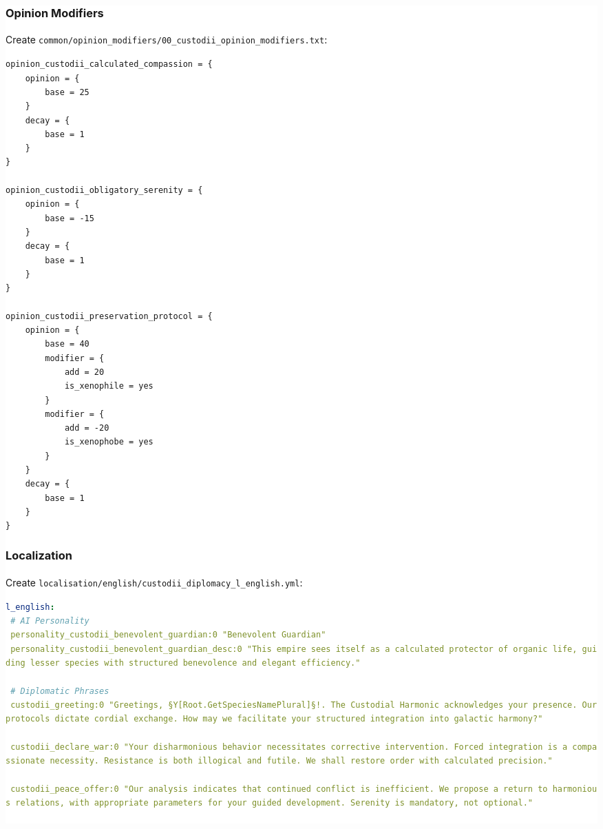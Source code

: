 ### Opinion Modifiers
Create `common/opinion_modifiers/00_custodii_opinion_modifiers.txt`:

```plaintext
opinion_custodii_calculated_compassion = {
    opinion = {
        base = 25
    }
    decay = {
        base = 1
    }
}

opinion_custodii_obligatory_serenity = {
    opinion = {
        base = -15
    }
    decay = {
        base = 1
    }
}

opinion_custodii_preservation_protocol = {
    opinion = {
        base = 40
        modifier = {
            add = 20
            is_xenophile = yes
        }
        modifier = {
            add = -20
            is_xenophobe = yes
        }
    }
    decay = {
        base = 1
    }
}
```

### Localization
Create `localisation/english/custodii_diplomacy_l_english.yml`:

```yaml
l_english:
 # AI Personality
 personality_custodii_benevolent_guardian:0 "Benevolent Guardian"
 personality_custodii_benevolent_guardian_desc:0 "This empire sees itself as a calculated protector of organic life, guiding lesser species with structured benevolence and elegant efficiency."
 
 # Diplomatic Phrases
 custodii_greeting:0 "Greetings, §Y[Root.GetSpeciesNamePlural]§!. The Custodial Harmonic acknowledges your presence. Our protocols dictate cordial exchange. How may we facilitate your structured integration into galactic harmony?"
 
 custodii_declare_war:0 "Your disharmonious behavior necessitates corrective intervention. Forced integration is a compassionate necessity. Resistance is both illogical and futile. We shall restore order with calculated precision."
 
 custodii_peace_offer:0 "Our analysis indicates that continued conflict is inefficient. We propose a return to harmonious relations, with appropriate parameters for your guided development. Serenity is mandatory, not optional."
 
```